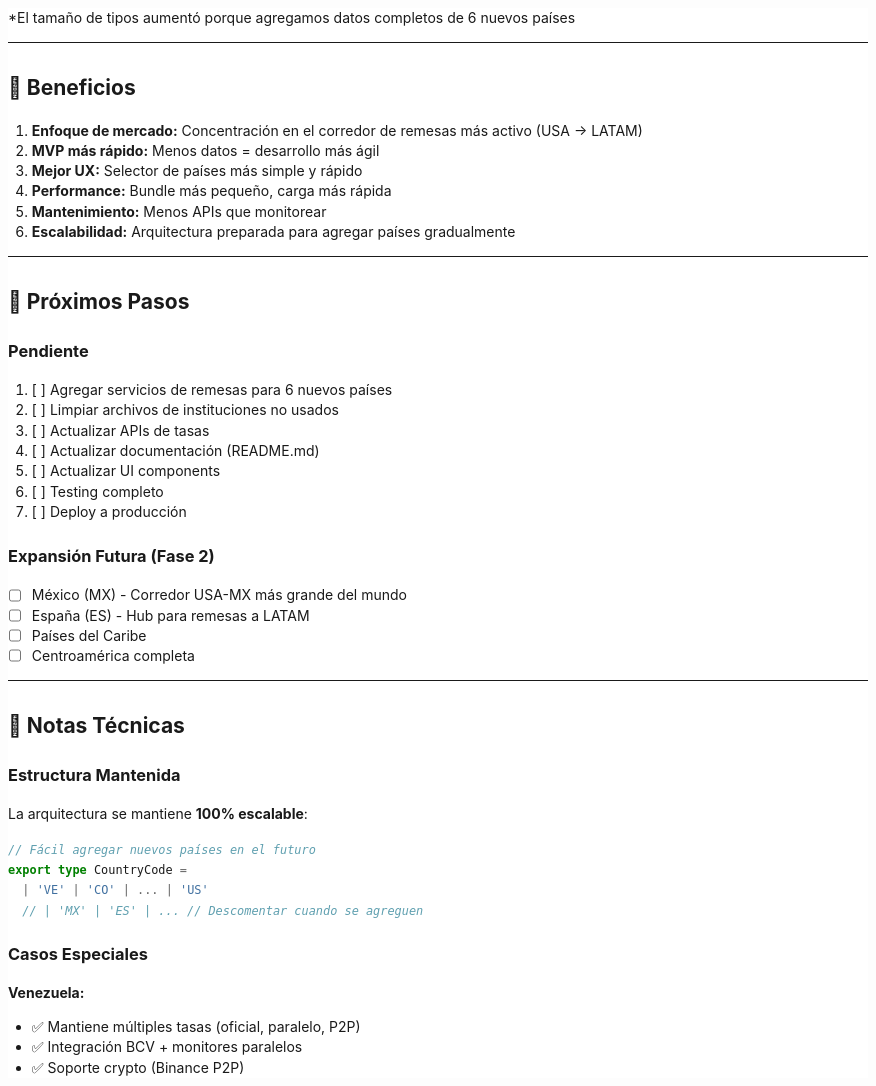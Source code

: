 *El tamaño de tipos aumentó porque agregamos datos completos de 6 nuevos países

---

## 🎯 Beneficios

1. **Enfoque de mercado:** Concentración en el corredor de remesas más activo (USA → LATAM)
2. **MVP más rápido:** Menos datos = desarrollo más ágil
3. **Mejor UX:** Selector de países más simple y rápido
4. **Performance:** Bundle más pequeño, carga más rápida
5. **Mantenimiento:** Menos APIs que monitorear
6. **Escalabilidad:** Arquitectura preparada para agregar países gradualmente

---

## 🚀 Próximos Pasos

### Pendiente
1. [ ] Agregar servicios de remesas para 6 nuevos países
2. [ ] Limpiar archivos de instituciones no usados
3. [ ] Actualizar APIs de tasas
4. [ ] Actualizar documentación (README.md)
5. [ ] Actualizar UI components
6. [ ] Testing completo
7. [ ] Deploy a producción

### Expansión Futura (Fase 2)
- [ ] México (MX) - Corredor USA-MX más grande del mundo
- [ ] España (ES) - Hub para remesas a LATAM
- [ ] Países del Caribe
- [ ] Centroamérica completa

---

## 📝 Notas Técnicas

### Estructura Mantenida

La arquitectura se mantiene **100% escalable**:

```typescript
// Fácil agregar nuevos países en el futuro
export type CountryCode =
  | 'VE' | 'CO' | ... | 'US'
  // | 'MX' | 'ES' | ... // Descomentar cuando se agreguen
```

### Casos Especiales

**Venezuela:**
- ✅ Mantiene múltiples tasas (oficial, paralelo, P2P)
- ✅ Integración BCV + monitores paralelos
- ✅ Soporte crypto (Binance P2P)
